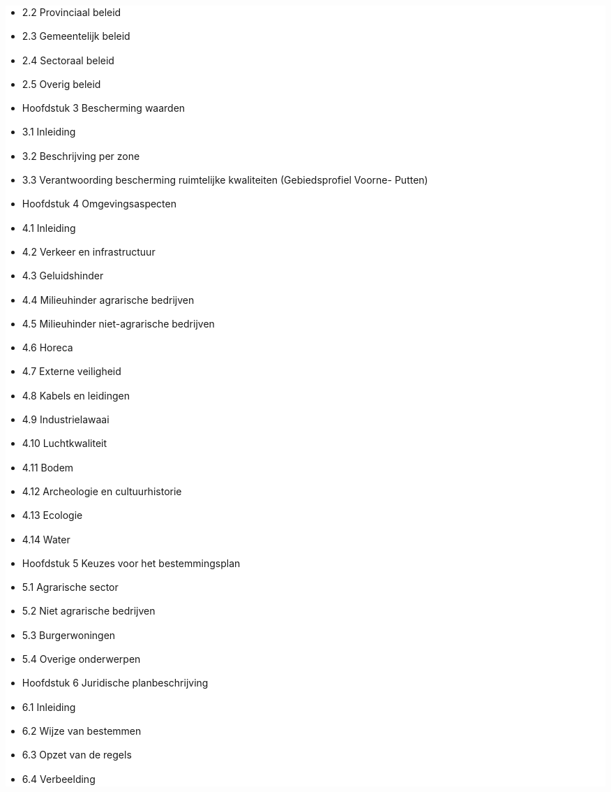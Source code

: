 + 2\.2 Provinciaal beleid

+ 2\.3 Gemeentelijk beleid

+ 2\.4 Sectoraal beleid

+ 2\.5 Overig beleid

* Hoofdstuk 3 Bescherming waarden

+ 3\.1 Inleiding

+ 3\.2 Beschrijving per zone

+ 3\.3 Verantwoording bescherming ruimtelijke kwaliteiten (Gebiedsprofiel Voorne\- Putten)

* Hoofdstuk 4 Omgevingsaspecten

+ 4\.1 Inleiding

+ 4\.2 Verkeer en infrastructuur

+ 4\.3 Geluidshinder

+ 4\.4 Milieuhinder agrarische bedrijven

+ 4\.5 Milieuhinder niet\-agrarische bedrijven

+ 4\.6 Horeca

+ 4\.7 Externe veiligheid

+ 4\.8 Kabels en leidingen

+ 4\.9 Industrielawaai

+ 4\.10 Luchtkwaliteit

+ 4\.11 Bodem

+ 4\.12 Archeologie en cultuurhistorie

+ 4\.13 Ecologie

+ 4\.14 Water

* Hoofdstuk 5 Keuzes voor het bestemmingsplan

+ 5\.1 Agrarische sector

+ 5\.2 Niet agrarische bedrijven

+ 5\.3 Burgerwoningen

+ 5\.4 Overige onderwerpen

* Hoofdstuk 6 Juridische planbeschrijving

+ 6\.1 Inleiding

+ 6\.2 Wijze van bestemmen

+ 6\.3 Opzet van de regels

+ 6\.4 Verbeelding
